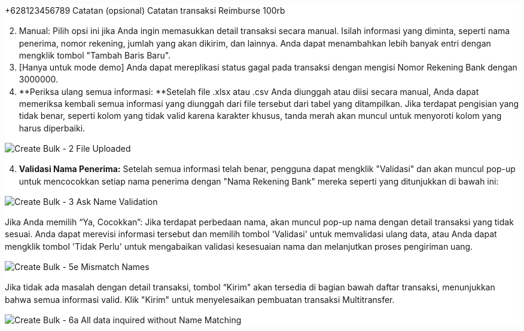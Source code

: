    <td>+628123456789
   </td>
  </tr>
  <tr>
   <td>Catatan (opsional)
   </td>
   <td>Catatan transaksi
   </td>
   <td>Reimburse 100rb
   </td>
  </tr>
</table>




2. Manual: Pilih opsi ini jika Anda ingin memasukkan detail transaksi secara manual. Isilah informasi yang diminta, seperti nama penerima, nomor rekening, jumlah yang akan dikirim, dan lainnya. Anda dapat menambahkan lebih banyak entri dengan mengklik tombol "Tambah Baris Baru".
3. [Hanya untuk mode demo] Anda dapat mereplikasi status gagal pada transaksi dengan mengisi Nomor Rekening Bank dengan 3000000.
3. **Periksa ulang semua informasi: **Setelah file .xlsx atau .csv Anda diunggah atau diisi secara manual, Anda dapat memeriksa kembali semua informasi yang diunggah dari file tersebut dari tabel yang ditampilkan. Jika terdapat pengisian yang tidak benar, seperti kolom yang tidak valid karena karakter khusus, tanda merah akan muncul untuk menyoroti kolom yang harus diperbaiki. 



![Create Bulk - 2  File Uploaded](https://user-images.githubusercontent.com/79620482/128454606-2838f6ca-aad1-446a-becb-75d780460708.png)




4. **Validasi Nama Penerima:** Setelah semua informasi telah benar, pengguna dapat mengklik "Validasi" dan akan muncul pop-up untuk mencocokkan setiap nama penerima dengan "Nama Rekening Bank" mereka seperti yang ditunjukkan di bawah ini:


![Create Bulk - 3  Ask Name Validation](https://user-images.githubusercontent.com/79620482/128454745-c5a42979-30ba-44c2-a405-bbe9b0325677.png)


Jika Anda memilih “Ya, Cocokkan”: Jika terdapat perbedaan nama, akan muncul pop-up nama dengan detail transaksi yang tidak sesuai. Anda dapat merevisi informasi tersebut dan memilih tombol 'Validasi' untuk memvalidasi ulang data, atau Anda dapat mengklik tombol 'Tidak Perlu' untuk mengabaikan validasi kesesuaian nama dan melanjutkan proses pengiriman uang.


![Create Bulk - 5e  Mismatch Names](https://user-images.githubusercontent.com/79620482/128454900-3a007579-2701-4305-9f9d-15cc8a09ab2f.png)


Jika tidak ada masalah dengan detail transaksi, tombol “Kirim" akan tersedia di bagian bawah daftar transaksi, menunjukkan bahwa semua informasi valid. Klik "Kirim" untuk menyelesaikan pembuatan transaksi Multitransfer.



![Create Bulk - 6a  All data inquired without Name Matching](https://user-images.githubusercontent.com/79620482/128454982-b1ab6dfc-c279-4baf-a0e6-a2983a069488.png)

